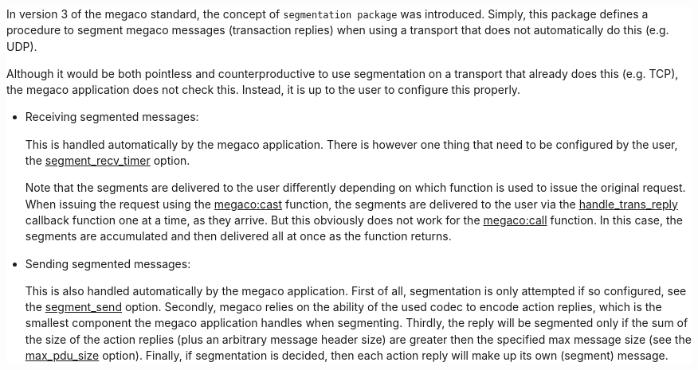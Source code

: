 In version 3 of the megaco standard, the concept of `segmentation package` was
introduced. Simply, this package defines a procedure to segment megaco messages
(transaction replies) when using a transport that does not automatically do this
(e.g. UDP).

Although it would be both pointless and counterproductive to use segmentation on
a transport that already does this (e.g. TCP), the megaco application does not
check this. Instead, it is up to the user to configure this properly.

- Receiving segmented messages:

  This is handled automatically by the megaco application. There is however one
  thing that need to be configured by the user, the
  [segment_recv_timer](`megaco:user_info/2`) option.

  Note that the segments are delivered to the user differently depending on
  which function is used to issue the original request. When issuing the request
  using the [megaco:cast](`megaco:cast/3`) function, the segments are delivered
  to the user via the [handle_trans_reply](`c:megaco_user:handle_trans_reply/5`) callback
  function one at a time, as they arrive. But this obviously does not work for
  the [megaco:call](`megaco:call/3`) function. In this case, the segments are
  accumulated and then delivered all at once as the function returns.

- Sending segmented messages:

  This is also handled automatically by the megaco application. First of all,
  segmentation is only attempted if so configured, see the
  [segment_send](`megaco:user_info/2`) option. Secondly, megaco relies on the
  ability of the used codec to encode action replies, which is the smallest
  component the megaco application handles when segmenting. Thirdly, the reply
  will be segmented only if the sum of the size of the action replies (plus an
  arbitrary message header size) are greater then the specified max message size
  (see the [max_pdu_size](`megaco:user_info/2`) option). Finally, if
  segmentation is decided, then each action reply will make up its own (segment)
  message.
